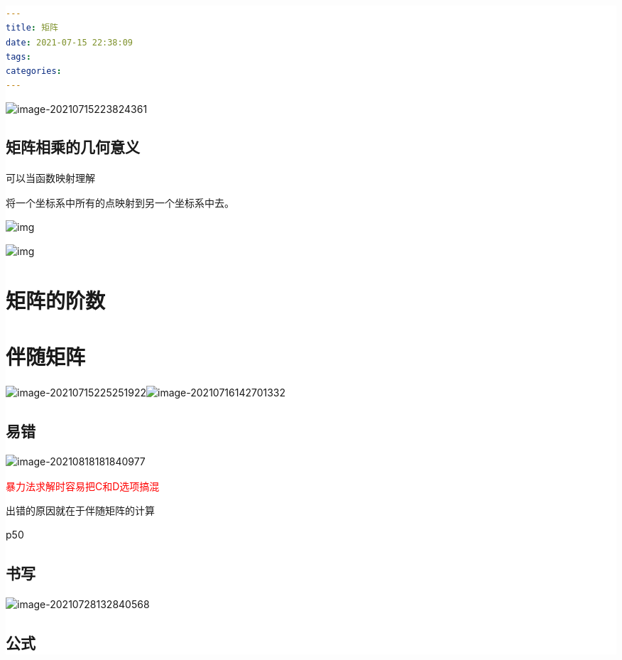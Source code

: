 ```yaml
---
title: 矩阵
date: 2021-07-15 22:38:09
tags:
categories:
---
```


![image-20210715223824361](https://gitee.com/simple_one1/pic/raw/master/image-20210715223824361.png)





## 矩阵相乘的几何意义

可以当函数映射理解

将一个坐标系中所有的点映射到另一个坐标系中去。

![img](https://pic4.zhimg.com/80/v2-7c112086236c44e75053b2002f87f673_1440w.jpg)

![img](https://pic4.zhimg.com/80/v2-bd7e28dbda00e5c01393e79989f1b3d3_1440w.jpg)



# 矩阵的阶数





# 伴随矩阵

![image-20210715225251922](https://gitee.com/simple_one1/pic/raw/master/image-20210715225251922.png)![image-20210716142701332](https://gitee.com/simple_one1/pic/raw/master/image-20210716142701332.png)

## 易错

![image-20210818181840977](https://gitee.com/simple_one1/pic/raw/master/image-20210818181840977.png)

<font color=red>暴力法求解时容易把C和D选项搞混</font>

出错的原因就在于伴随矩阵的计算

p50



## 书写

![image-20210728132840568](https://gitee.com/simple_one1/pic/raw/master/image-20210728132840568.png)

## 公式
